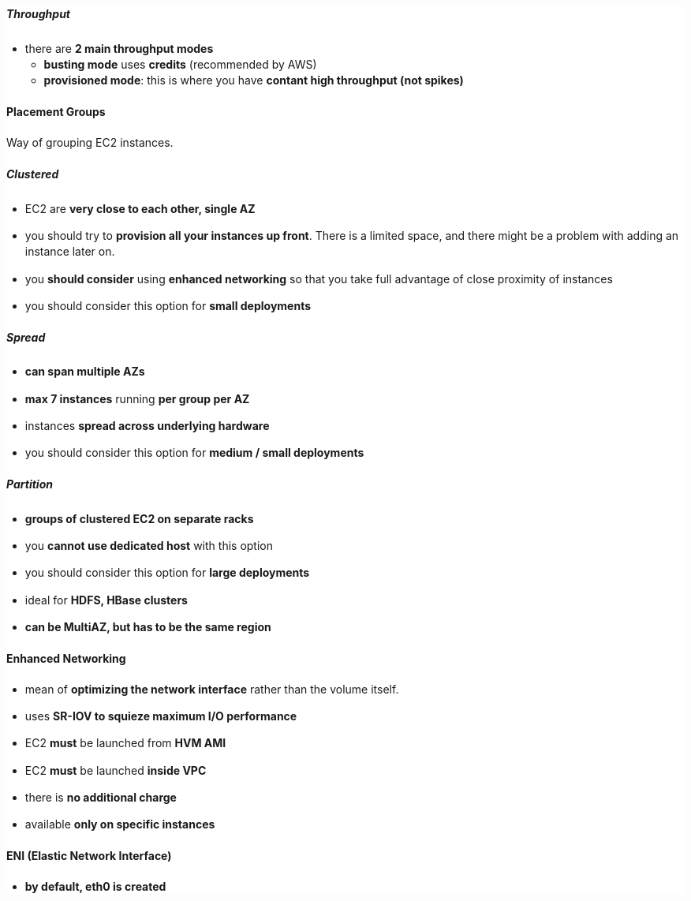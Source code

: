 ##### Throughput

- there are **2 main throughput modes**
  - **busting mode** uses **credits** (recommended by AWS)
  - **provisioned mode**: this is where you have **contant high throughput (not spikes)**

#### Placement Groups

Way of grouping EC2 instances.

##### Clustered

- EC2 are **very close to each other, single AZ**

* you should try to **provision all your instances up front**. There is a limited space, and there might be a problem with adding an instance later on.

- you **should consider** using **enhanced networking** so that you take full advantage of close proximity of instances

* you should consider this option for **small deployments**

##### Spread

- **can span multiple AZs**

* **max 7 instances** running **per group per AZ**

- instances **spread across underlying hardware**

* you should consider this option for **medium / small deployments**

##### Partition

- **groups of clustered EC2 on separate racks**

* you **cannot use dedicated host** with this option

- you should consider this option for **large deployments**

* ideal for **HDFS, HBase clusters**

- **can be MultiAZ, but has to be the same region**

#### Enhanced Networking

- mean of **optimizing the network interface** rather than the volume itself.

* uses **SR-IOV to squieze maximum I/O performance**

- EC2 **must** be launched from **HVM AMI**

* EC2 **must** be launched **inside VPC**

- there is **no additional charge**

* available **only on specific instances**

#### ENI (Elastic Network Interface)

- **by default, eth0 is created**
